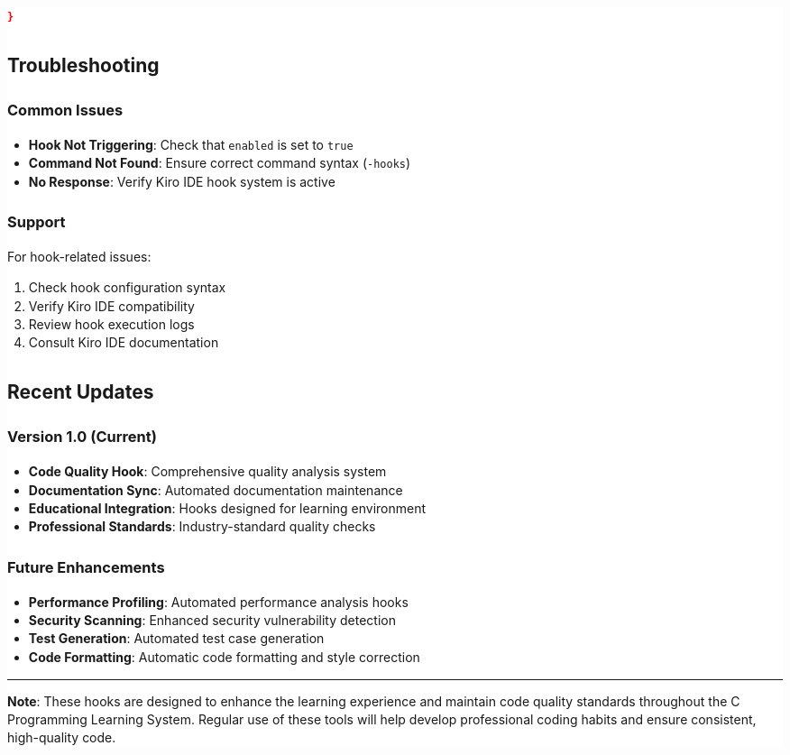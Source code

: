 ```json
}
```

## Troubleshooting

### Common Issues
- **Hook Not Triggering**: Check that `enabled` is set to `true`
- **Command Not Found**: Ensure correct command syntax (`-hooks`)
- **No Response**: Verify Kiro IDE hook system is active

### Support
For hook-related issues:
1. Check hook configuration syntax
2. Verify Kiro IDE compatibility
3. Review hook execution logs
4. Consult Kiro IDE documentation

## Recent Updates

### Version 1.0 (Current)
- **Code Quality Hook**: Comprehensive quality analysis system
- **Documentation Sync**: Automated documentation maintenance
- **Educational Integration**: Hooks designed for learning environment
- **Professional Standards**: Industry-standard quality checks

### Future Enhancements
- **Performance Profiling**: Automated performance analysis hooks
- **Security Scanning**: Enhanced security vulnerability detection
- **Test Generation**: Automated test case generation
- **Code Formatting**: Automatic code formatting and style correction

---

**Note**: These hooks are designed to enhance the learning experience and maintain code quality standards throughout the C Programming Learning System. Regular use of these tools will help develop professional coding habits and ensure consistent, high-quality code.